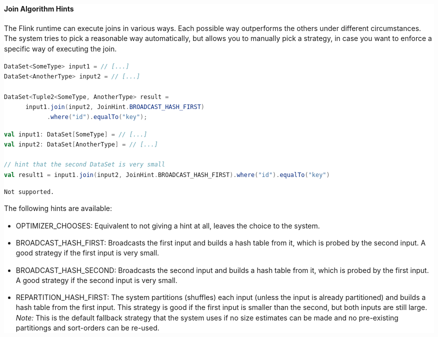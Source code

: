 </div>
</div>

#### Join Algorithm Hints

The Flink runtime can execute joins in various ways. Each possible way outperforms the others under
different circumstances. The system tries to pick a reasonable way automatically, but allows you
to manually pick a strategy, in case you want to enforce a specific way of executing the join.

<div class="codetabs" markdown="1">
<div data-lang="java" markdown="1">

~~~java
DataSet<SomeType> input1 = // [...]
DataSet<AnotherType> input2 = // [...]

DataSet<Tuple2<SomeType, AnotherType> result =
      input1.join(input2, JoinHint.BROADCAST_HASH_FIRST)
            .where("id").equalTo("key");
~~~

</div>
<div data-lang="scala" markdown="1">

~~~scala
val input1: DataSet[SomeType] = // [...]
val input2: DataSet[AnotherType] = // [...]

// hint that the second DataSet is very small
val result1 = input1.join(input2, JoinHint.BROADCAST_HASH_FIRST).where("id").equalTo("key")

~~~

</div>
<div data-lang="python" markdown="1">

~~~python
Not supported.
~~~

</div>
</div>

The following hints are available:

* OPTIMIZER_CHOOSES: Equivalent to not giving a hint at all, leaves the choice to the system.

* BROADCAST_HASH_FIRST: Broadcasts the first input and builds a hash table from it, which is
  probed by the second input. A good strategy if the first input is very small.

* BROADCAST_HASH_SECOND: Broadcasts the second input and builds a hash table from it, which is
  probed by the first input. A good strategy if the second input is very small.

* REPARTITION_HASH_FIRST: The system partitions (shuffles) each input (unless the input is already
  partitioned) and builds a hash table from the first input. This strategy is good if the first
  input is smaller than the second, but both inputs are still large.
  *Note:* This is the default fallback strategy that the system uses if no size estimates can be made
  and no pre-existing partitiongs and sort-orders can be re-used.
